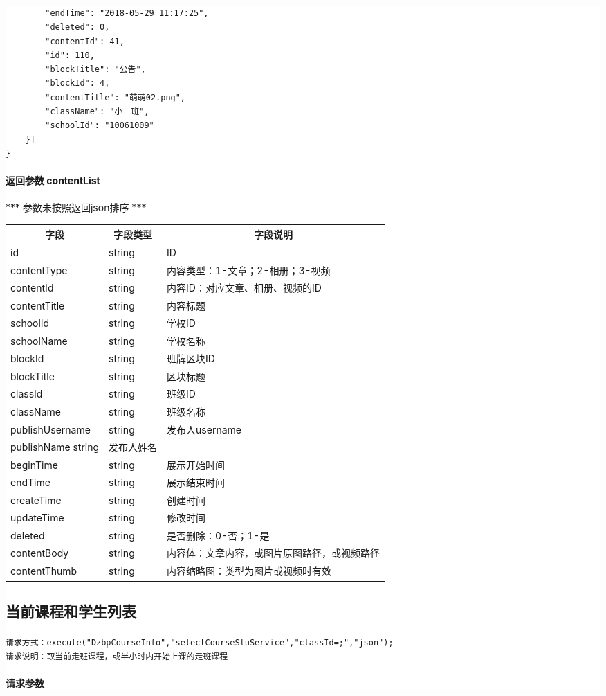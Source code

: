 ```
		"endTime": "2018-05-29 11:17:25",
		"deleted": 0,
		"contentId": 41,
		"id": 110,
		"blockTitle": "公告",
		"blockId": 4,
		"contentTitle": "萌萌02.png",
		"className": "小一班",
		"schoolId": "10061009"
	}]
}

```

#### 返回参数 contentList
*** 参数未按照返回json排序 ***

字段    |   字段类型   |字段说明
-----------|-------------|-----------
id | string | ID
contentType | string | 内容类型：1-文章；2-相册；3-视频
contentId | string | 内容ID：对应文章、相册、视频的ID
contentTitle | string | 内容标题
schoolId | string | 学校ID
schoolName | string | 学校名称
blockId | string | 班牌区块ID
blockTitle | string | 区块标题
classId | string | 班级ID
className | string | 班级名称
publishUsername | string | 发布人username
publishName string | 发布人姓名
beginTime | string | 展示开始时间
endTime | string | 展示结束时间
createTime | string | 创建时间
updateTime | string | 修改时间
deleted | string | 是否删除：0-否；1-是
contentBody | string | 内容体：文章内容，或图片原图路径，或视频路径
contentThumb | string | 内容缩略图：类型为图片或视频时有效




## 当前课程和学生列表


```
请求方式：execute("DzbpCourseInfo","selectCourseStuService","classId=;","json");
请求说明：取当前走班课程，或半小时内开始上课的走班课程

```

#### 请求参数
